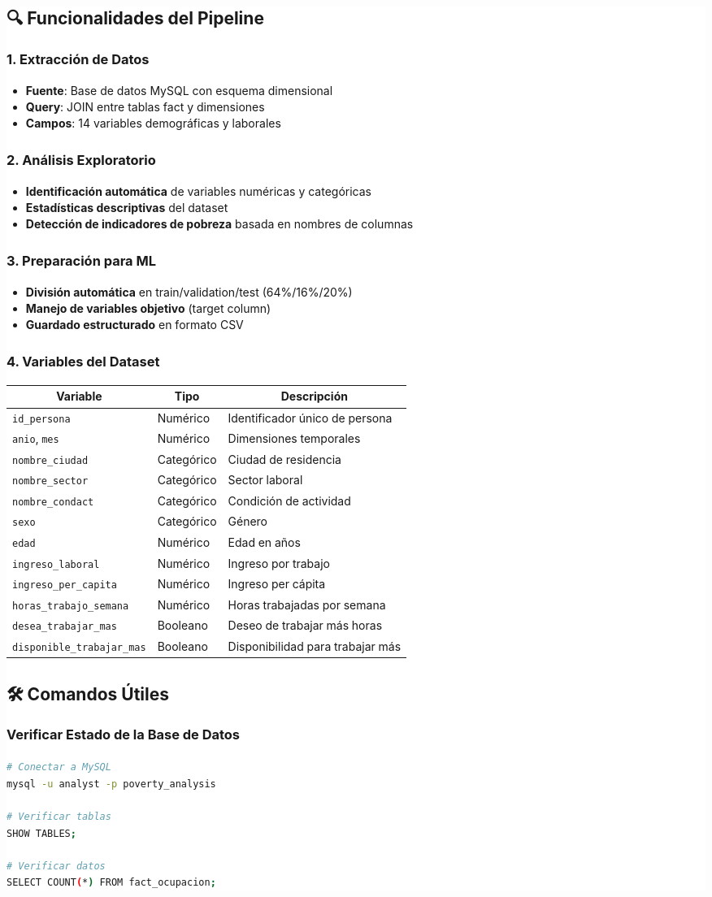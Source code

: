 ## 🔍 Funcionalidades del Pipeline

### 1. Extracción de Datos
- **Fuente**: Base de datos MySQL con esquema dimensional
- **Query**: JOIN entre tablas fact y dimensiones
- **Campos**: 14 variables demográficas y laborales

### 2. Análisis Exploratorio
- **Identificación automática** de variables numéricas y categóricas
- **Estadísticas descriptivas** del dataset
- **Detección de indicadores de pobreza** basada en nombres de columnas

### 3. Preparación para ML
- **División automática** en train/validation/test (64%/16%/20%)
- **Manejo de variables objetivo** (target column)
- **Guardado estructurado** en formato CSV

### 4. Variables del Dataset

| Variable                  | Tipo       | Descripción                      |
| ------------------------- | ---------- | -------------------------------- |
| `id_persona`              | Numérico   | Identificador único de persona   |
| `anio`, `mes`             | Numérico   | Dimensiones temporales           |
| `nombre_ciudad`           | Categórico | Ciudad de residencia             |
| `nombre_sector`           | Categórico | Sector laboral                   |
| `nombre_condact`          | Categórico | Condición de actividad           |
| `sexo`                    | Categórico | Género                           |
| `edad`                    | Numérico   | Edad en años                     |
| `ingreso_laboral`         | Numérico   | Ingreso por trabajo              |
| `ingreso_per_capita`      | Numérico   | Ingreso per cápita               |
| `horas_trabajo_semana`    | Numérico   | Horas trabajadas por semana      |
| `desea_trabajar_mas`      | Booleano   | Deseo de trabajar más horas      |
| `disponible_trabajar_mas` | Booleano   | Disponibilidad para trabajar más |

## 🛠️ Comandos Útiles

### Verificar Estado de la Base de Datos
```bash
# Conectar a MySQL
mysql -u analyst -p poverty_analysis

# Verificar tablas
SHOW TABLES;

# Verificar datos
SELECT COUNT(*) FROM fact_ocupacion;
```
